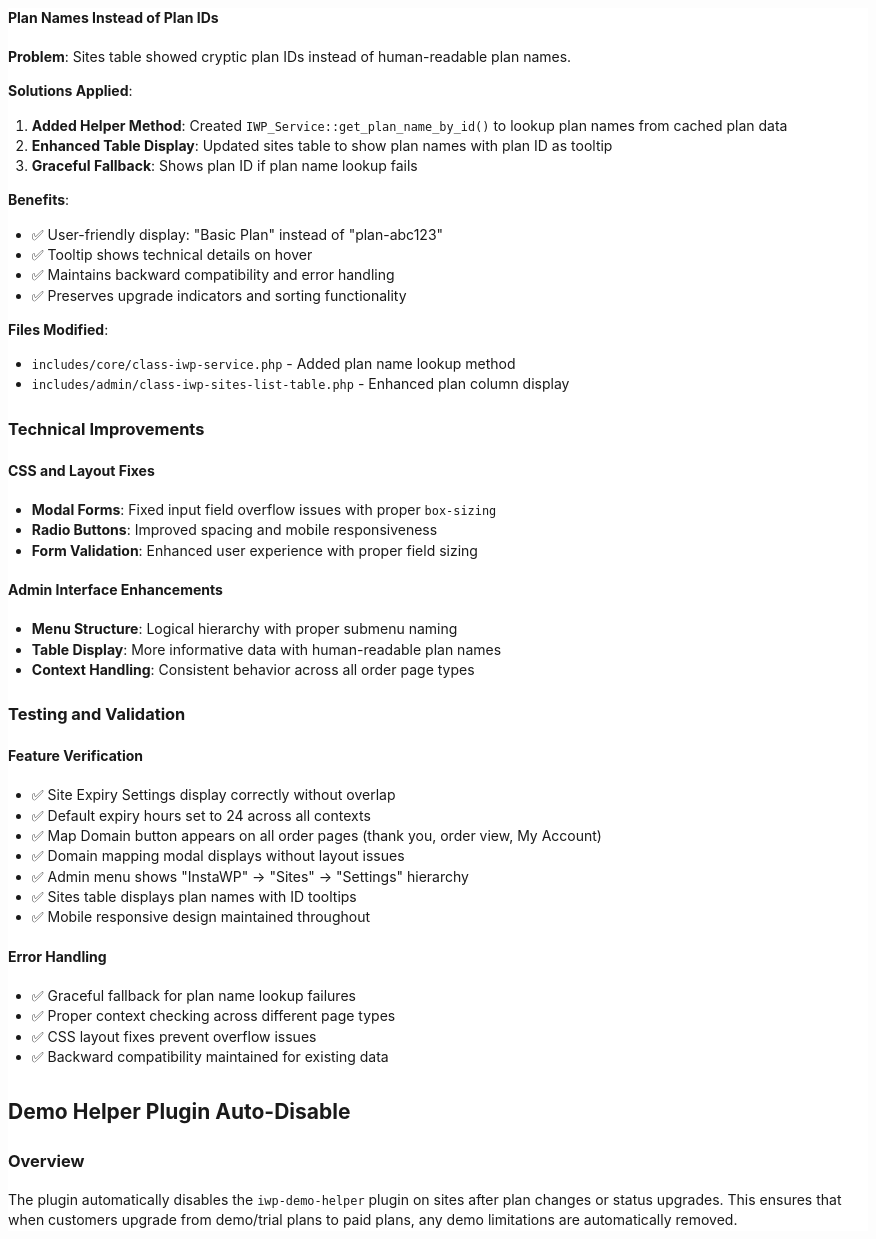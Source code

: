 #### Plan Names Instead of Plan IDs
**Problem**: Sites table showed cryptic plan IDs instead of human-readable plan names.

**Solutions Applied**:
1. **Added Helper Method**: Created `IWP_Service::get_plan_name_by_id()` to lookup plan names from cached plan data
2. **Enhanced Table Display**: Updated sites table to show plan names with plan ID as tooltip
3. **Graceful Fallback**: Shows plan ID if plan name lookup fails

**Benefits**:
- ✅ User-friendly display: "Basic Plan" instead of "plan-abc123"
- ✅ Tooltip shows technical details on hover
- ✅ Maintains backward compatibility and error handling
- ✅ Preserves upgrade indicators and sorting functionality

**Files Modified**:
- `includes/core/class-iwp-service.php` - Added plan name lookup method
- `includes/admin/class-iwp-sites-list-table.php` - Enhanced plan column display

### Technical Improvements

#### CSS and Layout Fixes
- **Modal Forms**: Fixed input field overflow issues with proper `box-sizing`
- **Radio Buttons**: Improved spacing and mobile responsiveness
- **Form Validation**: Enhanced user experience with proper field sizing

#### Admin Interface Enhancements
- **Menu Structure**: Logical hierarchy with proper submenu naming
- **Table Display**: More informative data with human-readable plan names
- **Context Handling**: Consistent behavior across all order page types

### Testing and Validation

#### Feature Verification
- ✅ Site Expiry Settings display correctly without overlap
- ✅ Default expiry hours set to 24 across all contexts
- ✅ Map Domain button appears on all order pages (thank you, order view, My Account)
- ✅ Domain mapping modal displays without layout issues
- ✅ Admin menu shows "InstaWP" → "Sites" → "Settings" hierarchy
- ✅ Sites table displays plan names with ID tooltips
- ✅ Mobile responsive design maintained throughout

#### Error Handling
- ✅ Graceful fallback for plan name lookup failures
- ✅ Proper context checking across different page types
- ✅ CSS layout fixes prevent overflow issues
- ✅ Backward compatibility maintained for existing data

## Demo Helper Plugin Auto-Disable

### Overview
The plugin automatically disables the `iwp-demo-helper` plugin on sites after plan changes or status upgrades. This ensures that when customers upgrade from demo/trial plans to paid plans, any demo limitations are automatically removed.
